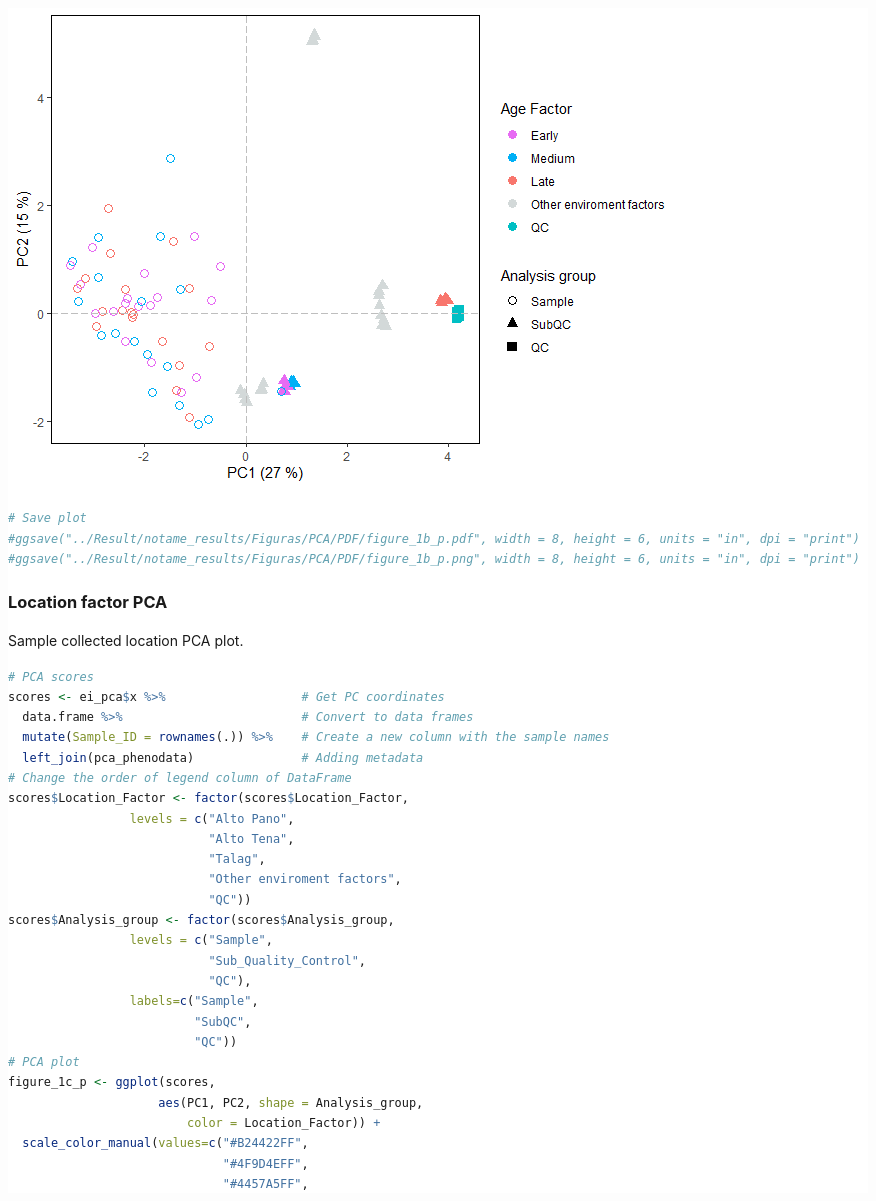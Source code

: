 ![](Statistical_Analysis_pos_files/figure-gfm/unnamed-chunk-65-1.png)

``` r
# Save plot
#ggsave("../Result/notame_results/Figuras/PCA/PDF/figure_1b_p.pdf", width = 8, height = 6, units = "in", dpi = "print")
#ggsave("../Result/notame_results/Figuras/PCA/PDF/figure_1b_p.png", width = 8, height = 6, units = "in", dpi = "print")
```

### Location factor PCA

Sample collected location PCA plot.

``` r
# PCA scores
scores <- ei_pca$x %>%                   # Get PC coordinates
  data.frame %>%                         # Convert to data frames
  mutate(Sample_ID = rownames(.)) %>%    # Create a new column with the sample names
  left_join(pca_phenodata)               # Adding metadata
# Change the order of legend column of DataFrame
scores$Location_Factor <- factor(scores$Location_Factor,
                 levels = c("Alto Pano",
                            "Alto Tena",
                            "Talag",
                            "Other enviroment factors",
                            "QC"))
scores$Analysis_group <- factor(scores$Analysis_group,
                 levels = c("Sample",
                            "Sub_Quality_Control",
                            "QC"),
                 labels=c("Sample",
                          "SubQC",
                          "QC"))
# PCA plot
figure_1c_p <- ggplot(scores,
                     aes(PC1, PC2, shape = Analysis_group,
                         color = Location_Factor)) +
  scale_color_manual(values=c("#B24422FF",
                              "#4F9D4EFF",
                              "#4457A5FF",
```